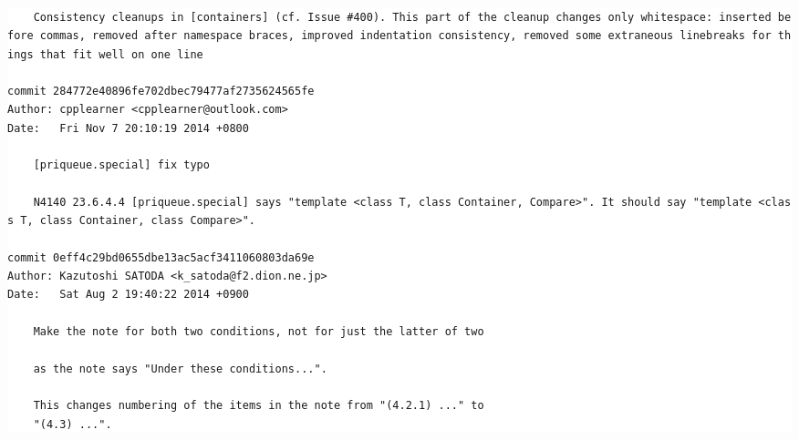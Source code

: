         Consistency cleanups in [containers] (cf. Issue #400). This part of the cleanup changes only whitespace: inserted before commas, removed after namespace braces, improved indentation consistency, removed some extraneous linebreaks for things that fit well on one line
  
    commit 284772e40896fe702dbec79477af2735624565fe
    Author: cpplearner <cpplearner@outlook.com>
    Date:   Fri Nov 7 20:10:19 2014 +0800
  
        [priqueue.special] fix typo
        
        N4140 23.6.4.4 [priqueue.special] says "template <class T, class Container, Compare>". It should say "template <class T, class Container, class Compare>".
  
    commit 0eff4c29bd0655dbe13ac5acf3411060803da69e
    Author: Kazutoshi SATODA <k_satoda@f2.dion.ne.jp>
    Date:   Sat Aug 2 19:40:22 2014 +0900
  
        Make the note for both two conditions, not for just the latter of two
        
        as the note says "Under these conditions...".
        
        This changes numbering of the items in the note from "(4.2.1) ..." to
        "(4.3) ...".
